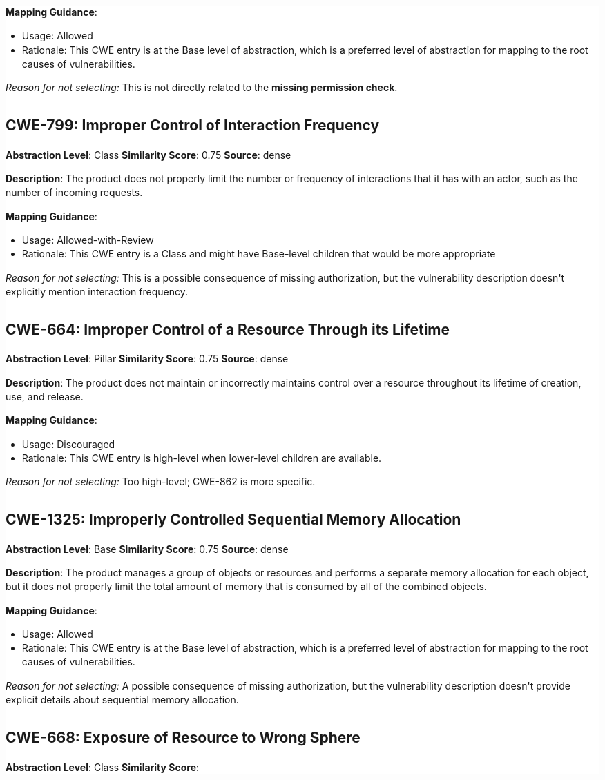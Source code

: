 **Mapping Guidance**:
- Usage: Allowed
- Rationale: This CWE entry is at the Base level of abstraction, which is a preferred level of abstraction for mapping to the root causes of vulnerabilities.

*Reason for not selecting:* This is not directly related to the **missing permission check**.

## CWE-799: Improper Control of Interaction Frequency
**Abstraction Level**: Class
**Similarity Score**: 0.75
**Source**: dense

**Description**:
The product does not properly limit the number or frequency of interactions that it has with an actor, such as the number of incoming requests.

**Mapping Guidance**:
- Usage: Allowed-with-Review
- Rationale: This CWE entry is a Class and might have Base-level children that would be more appropriate

*Reason for not selecting:* This is a possible consequence of missing authorization, but the vulnerability description doesn't explicitly mention interaction frequency.

## CWE-664: Improper Control of a Resource Through its Lifetime
**Abstraction Level**: Pillar
**Similarity Score**: 0.75
**Source**: dense

**Description**:
The product does not maintain or incorrectly maintains control over a resource throughout its lifetime of creation, use, and release.

**Mapping Guidance**:
- Usage: Discouraged
- Rationale: This CWE entry is high-level when lower-level children are available.

*Reason for not selecting:* Too high-level; CWE-862 is more specific.

## CWE-1325: Improperly Controlled Sequential Memory Allocation
**Abstraction Level**: Base
**Similarity Score**: 0.75
**Source**: dense

**Description**:
The product manages a group of objects or resources and performs a separate memory allocation for each object, but it does not properly limit the total amount of memory that is consumed by all of the combined objects.

**Mapping Guidance**:
- Usage: Allowed
- Rationale: This CWE entry is at the Base level of abstraction, which is a preferred level of abstraction for mapping to the root causes of vulnerabilities.

*Reason for not selecting:* A possible consequence of missing authorization, but the vulnerability description doesn't provide explicit details about sequential memory allocation.

## CWE-668: Exposure of Resource to Wrong Sphere
**Abstraction Level**: Class
**Similarity Score**: